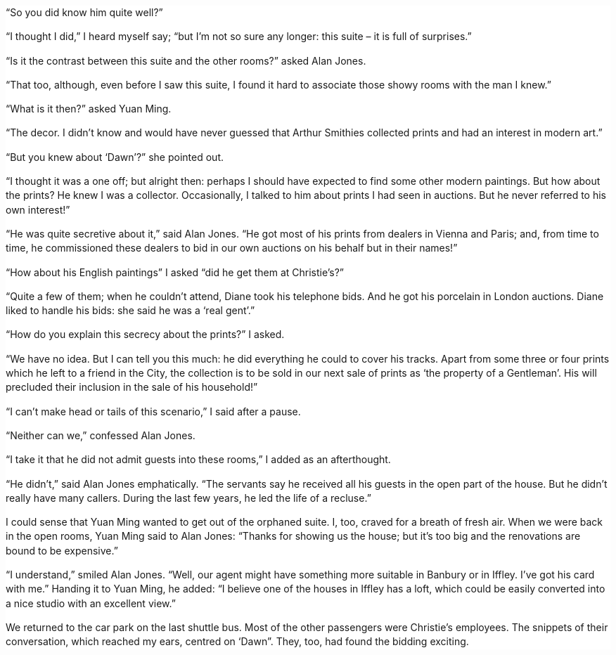 “So you did know him quite well?”

“I  thought I did,” I heard myself say; “but I’m not so sure any  longer:  this suite – it is full of surprises.”

“Is it the contrast between this suite and the other rooms?” asked Alan Jones.

“That  too,  although,  even  before I saw this suite,  I  found  it  hard  to associate those showy rooms with the man I knew.”

“What is it then?” asked Yuan Ming.

“The  decor. I didn’t know and would have never guessed that  Arthur  Smithies collected prints and had an interest in modern art.”

“But you knew about ‘Dawn’?” she pointed out.

“I thought it was a one off; but alright then: perhaps I should have  expected to find some other modern paintings. But how about the prints? He knew I was a collector. Occasionally, I talked to him about prints I had seen in  auctions. But he never referred to his own interest!”

“He was quite secretive about it,” said Alan Jones. “He got most of his  prints from  dealers in Vienna and Paris; and, from time to time, he  commissioned these dealers to bid in our own auctions on his behalf but in their names!”

“How about his English paintings” I asked “did he get them at Christie’s?”

“Quite a few of them; when he couldn’t attend, Diane took his telephone bids. And he  got his porcelain in London auctions. Diane liked to handle his bids:  she said he was a ‘real gent’.”

“How do you explain this secrecy about the prints?” I asked.

“We have no idea. But I can tell you this much: he did everything he could  to cover  his  tracks. Apart from some three or four prints which he  left  to  a friend  in the City, the collection is to be sold in our next sale  of  prints  as  ‘the property of a Gentleman’. His will precluded their inclusion  in  the sale of his household!”

“I can’t make head or tails of this scenario,” I said after a pause.

“Neither can we,” confessed Alan Jones.

“I  take  it  that he did not admit guests into these rooms,”  I  added  as  an afterthought.

“He didn’t,” said Alan Jones emphatically. “The servants say he received all his guests in the open part of the house. But he didn’t really have many  callers.  During the last few years, he led the life of a recluse.”



I could sense that Yuan Ming wanted to get out of the orphaned suite. I, too,  craved  for a breath of fresh air. When we were back in the open rooms, Yuan Ming said to Alan Jones: “Thanks  for  showing us the house; but it’s too big and the renovations are bound to be expensive.”

“I understand,” smiled Alan Jones. “Well, our agent might have  something more suitable in Banbury or in Iffley. I’ve got his card  with me.” Handing it to Yuan Ming, he added: “I believe one of the houses in Iffley has  a  loft,  which  could be easily converted into a  nice  studio  with  an excellent view.”



We  returned to the car park on the last shuttle bus. Most of  the  other passengers  were  Christie’s employees. The snippets  of  their  conversation, which  reached  my ears, centred on ‘Dawn”. They, too, had found  the  bidding exciting.
